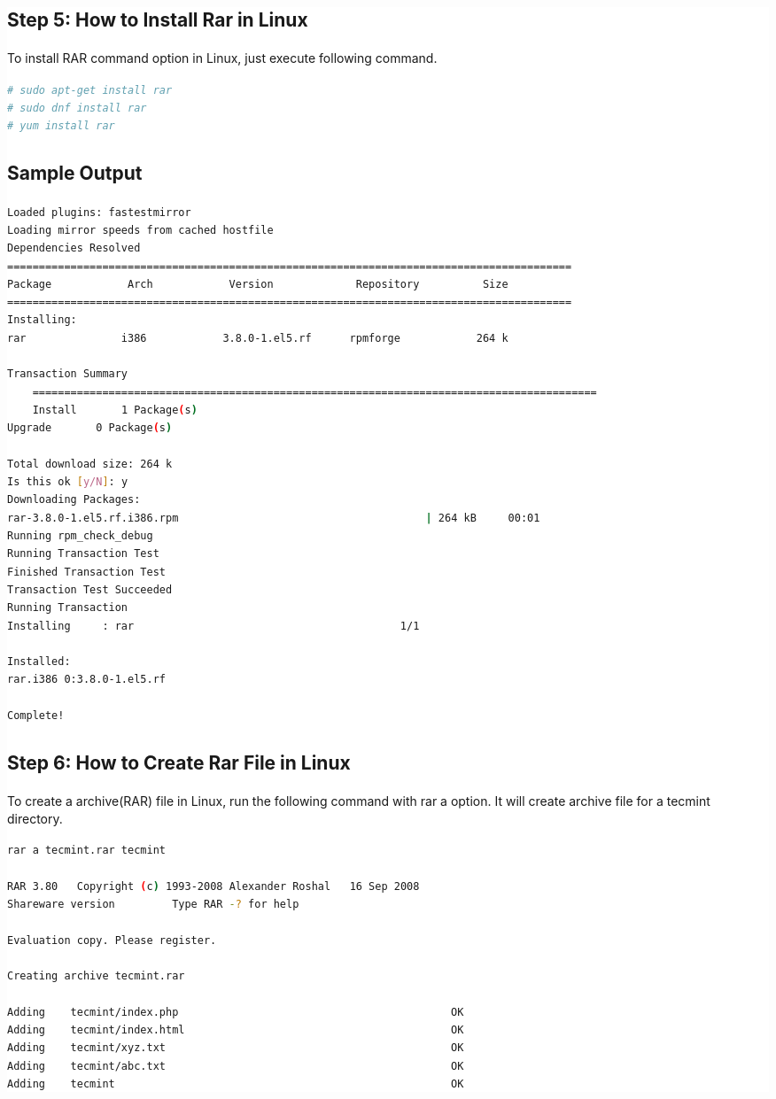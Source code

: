 Step 5: How to Install Rar in Linux
--
To install RAR command option in Linux, just execute following command.
```  bash 
# sudo apt-get install rar
# sudo dnf install rar
# yum install rar
```

Sample Output
---

``` bash 
Loaded plugins: fastestmirror
Loading mirror speeds from cached hostfile
Dependencies Resolved
=========================================================================================
Package            Arch            Version             Repository          Size
=========================================================================================
Installing:
rar               i386            3.8.0-1.el5.rf      rpmforge            264 k

Transaction Summary
    =========================================================================================
    Install       1 Package(s)
Upgrade       0 Package(s)

Total download size: 264 k
Is this ok [y/N]: y
Downloading Packages:
rar-3.8.0-1.el5.rf.i386.rpm                                       | 264 kB     00:01
Running rpm_check_debug
Running Transaction Test
Finished Transaction Test
Transaction Test Succeeded
Running Transaction
Installing     : rar                                          1/1

Installed:
rar.i386 0:3.8.0-1.el5.rf

Complete!

```


Step 6: How to Create Rar File in Linux
--- 

To create a archive(RAR) file in Linux, run the following command with rar a option. It will create archive file for a tecmint directory.

``` bash 
rar a tecmint.rar tecmint

RAR 3.80   Copyright (c) 1993-2008 Alexander Roshal   16 Sep 2008
Shareware version         Type RAR -? for help

Evaluation copy. Please register.

Creating archive tecmint.rar

Adding    tecmint/index.php                                           OK
Adding    tecmint/index.html                                          OK
Adding    tecmint/xyz.txt                                             OK
Adding    tecmint/abc.txt                                             OK
Adding    tecmint                                                     OK
```